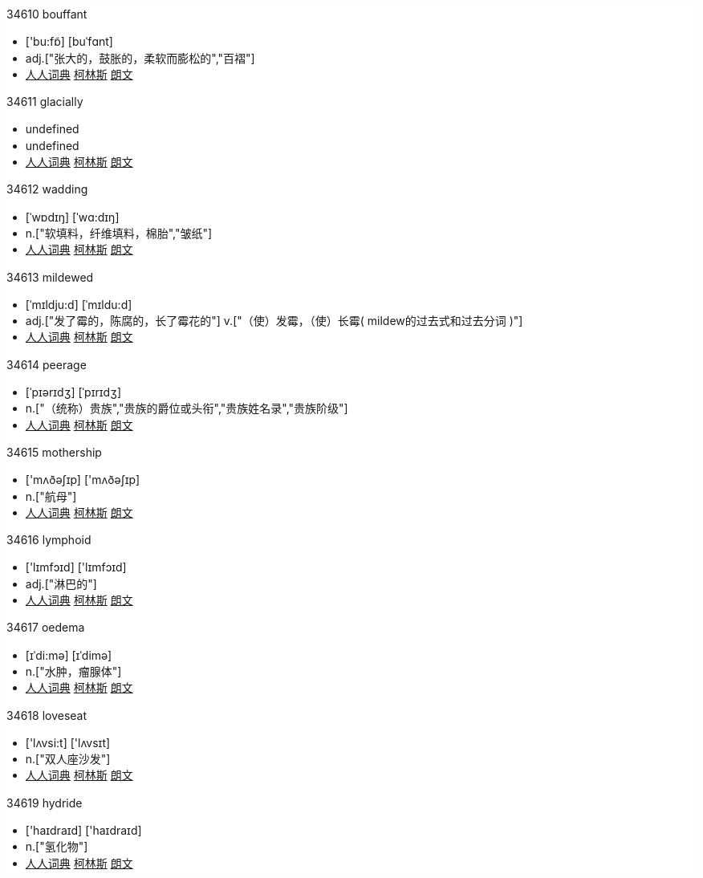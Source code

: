 34610 bouffant 
- ['bu:fɒ̃]  [buˈfɑnt] 
- adj.["张大的，鼓胀的，柔软而膨松的","百褶"]   
- [人人词典](https://www.91dict.com/words?w=bouffant) [柯林斯](https://www.collinsdictionary.com/zh/dictionary/english/bouffant) [朗文](https://www.ldoceonline.com/dictionary/bouffant) 

34611 glacially 
- undefined 
- undefined 
- [人人词典](https://www.91dict.com/words?w=glacially) [柯林斯](https://www.collinsdictionary.com/zh/dictionary/english/glacially) [朗文](https://www.ldoceonline.com/dictionary/glacially) 

34612 wadding 
- [ˈwɒdɪŋ]  [ˈwɑ:dɪŋ] 
- n.["软填料，纤维填料，棉胎","皱纸"]   
- [人人词典](https://www.91dict.com/words?w=wadding) [柯林斯](https://www.collinsdictionary.com/zh/dictionary/english/wadding) [朗文](https://www.ldoceonline.com/dictionary/wadding) 

34613 mildewed 
- [ˈmɪldju:d]  [ˈmɪldu:d] 
- adj.["发了霉的，陈腐的，长了霉花的"]  v.["（使）发霉，（使）长霉( mildew的过去式和过去分词 )"]   
- [人人词典](https://www.91dict.com/words?w=mildewed) [柯林斯](https://www.collinsdictionary.com/zh/dictionary/english/mildewed) [朗文](https://www.ldoceonline.com/dictionary/mildewed) 

34614 peerage 
- [ˈpɪərɪdʒ]  [ˈpɪrɪdʒ] 
- n.["（统称）贵族","贵族的爵位或头衔","贵族姓名录","贵族阶级"]   
- [人人词典](https://www.91dict.com/words?w=peerage) [柯林斯](https://www.collinsdictionary.com/zh/dictionary/english/peerage) [朗文](https://www.ldoceonline.com/dictionary/peerage) 

34615 mothership 
- ['mʌðəʃɪp]  ['mʌðəʃɪp] 
- n.["航母"]   
- [人人词典](https://www.91dict.com/words?w=mothership) [柯林斯](https://www.collinsdictionary.com/zh/dictionary/english/mothership) [朗文](https://www.ldoceonline.com/dictionary/mothership) 

34616 lymphoid 
- ['lɪmfɔɪd]  ['lɪmfɔɪd] 
- adj.["淋巴的"]   
- [人人词典](https://www.91dict.com/words?w=lymphoid) [柯林斯](https://www.collinsdictionary.com/zh/dictionary/english/lymphoid) [朗文](https://www.ldoceonline.com/dictionary/lymphoid) 

34617 oedema 
- [ɪˈdi:mə]  [ɪˈdimə] 
- n.["水肿，瘤腺体"]   
- [人人词典](https://www.91dict.com/words?w=oedema) [柯林斯](https://www.collinsdictionary.com/zh/dictionary/english/oedema) [朗文](https://www.ldoceonline.com/dictionary/oedema) 

34618 loveseat 
- ['lʌvsi:t]  ['lʌvsɪt] 
- n.["双人座沙发"]   
- [人人词典](https://www.91dict.com/words?w=loveseat) [柯林斯](https://www.collinsdictionary.com/zh/dictionary/english/loveseat) [朗文](https://www.ldoceonline.com/dictionary/loveseat) 

34619 hydride 
- ['haɪdraɪd]  ['haɪdraɪd] 
- n.["氢化物"]   
- [人人词典](https://www.91dict.com/words?w=hydride) [柯林斯](https://www.collinsdictionary.com/zh/dictionary/english/hydride) [朗文](https://www.ldoceonline.com/dictionary/hydride) 
